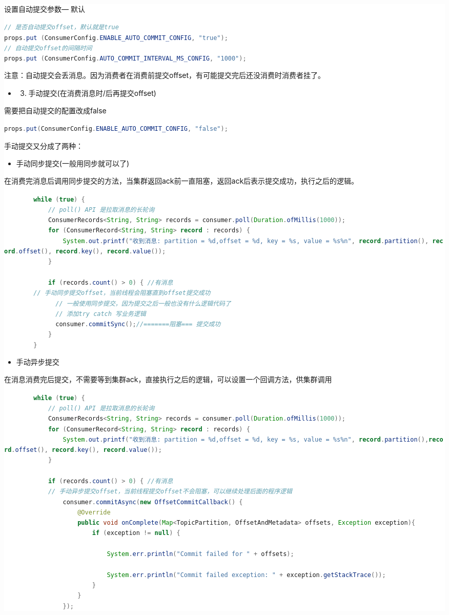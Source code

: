 设置自动提交参数— 默认

```java
// 是否自动提交offset，默认就是true
props.put (ConsumerConfig.ENABLE_AUTO_COMMIT_CONFIG, "true");
// 自动提交offset的间隔时间
props.put (ConsumerConfig.AUTO_COMMIT_INTERVAL_MS_CONFIG, "1000");
```
注意：自动提交会丢消息。因为消费者在消费前提交offset，有可能提交完后还没消费时消费者挂了。

- 3) 手动提交(在消费消息时/后再提交offset)
 
需要把自动提交的配置改成false

```java
props.put(ConsumerConfig.ENABLE_AUTO_COMMIT_CONFIG, "false");
```

手动提交又分成了两种：

- 手动同步提交(一般用同步就可以了)

在消费完消息后调用同步提交的方法，当集群返回ack前一直阻塞，返回ack后表示提交成功，执行之后的逻辑。

```java
		while (true) {
			// poll() API 是拉取消息的长轮询
			ConsumerRecords<String, String> records = consumer.poll(Duration.ofMillis(1000)); 
			for (ConsumerRecord<String, String> record : records) {
				System.out.printf("收到消息: partition = %d,offset = %d, key = %s, value = %s%n", record.partition(), record.offset(), record.key(), record.value());
			}

			if (records.count() > 0) { //有消息
        // 手动同步提交offset，当前线程会阻塞直到offset提交成功
			  // 一般使用同步提交，因为提交之后一般也没有什么逻辑代码了
			  // 添加try catch 写业务逻辑 
			  consumer.commitSync();//=======阻塞=== 提交成功
			}
		}
```

- 手动异步提交

在消息消费完后提交，不需要等到集群ack，直接执行之后的逻辑，可以设置一个回调方法，供集群调用

```java
		while (true) {
			// poll() API 是拉取消息的长轮询
			ConsumerRecords<String, String> records = consumer.poll(Duration.ofMillis(1000)); 
			for (ConsumerRecord<String, String> record : records) {
				System.out.printf("收到消息: partition = %d,offset = %d, key = %s, value = %s%n", record.partition(),record.offset(), record.key(), record.value());
			}

			if (records.count() > 0) { //有消息
			// 手动异步提交offset，当前线程提交offset不会阻塞，可以继续处理后面的程序逻辑
				consumer.commitAsync(new OffsetCommitCallback() {
					@Override
					public void onComplete(Map<TopicPartition, OffsetAndMetadata> offsets, Exception exception){
						if (exception != null) {

							System.err.println("Commit failed for " + offsets);

							System.err.println("Commit failed exception: " + exception.getStackTrace());
						}
					}
				});
```
